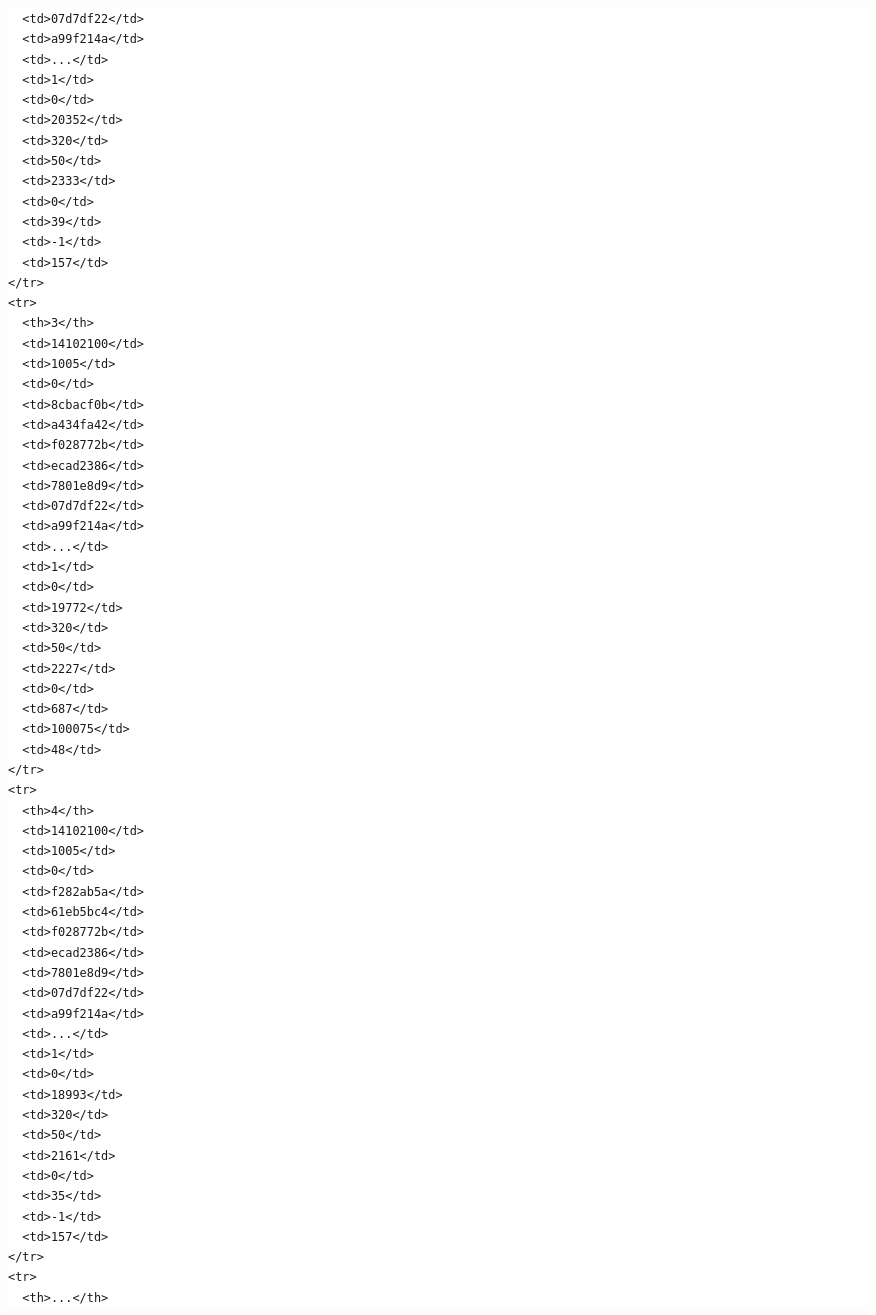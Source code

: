       <td>07d7df22</td>
      <td>a99f214a</td>
      <td>...</td>
      <td>1</td>
      <td>0</td>
      <td>20352</td>
      <td>320</td>
      <td>50</td>
      <td>2333</td>
      <td>0</td>
      <td>39</td>
      <td>-1</td>
      <td>157</td>
    </tr>
    <tr>
      <th>3</th>
      <td>14102100</td>
      <td>1005</td>
      <td>0</td>
      <td>8cbacf0b</td>
      <td>a434fa42</td>
      <td>f028772b</td>
      <td>ecad2386</td>
      <td>7801e8d9</td>
      <td>07d7df22</td>
      <td>a99f214a</td>
      <td>...</td>
      <td>1</td>
      <td>0</td>
      <td>19772</td>
      <td>320</td>
      <td>50</td>
      <td>2227</td>
      <td>0</td>
      <td>687</td>
      <td>100075</td>
      <td>48</td>
    </tr>
    <tr>
      <th>4</th>
      <td>14102100</td>
      <td>1005</td>
      <td>0</td>
      <td>f282ab5a</td>
      <td>61eb5bc4</td>
      <td>f028772b</td>
      <td>ecad2386</td>
      <td>7801e8d9</td>
      <td>07d7df22</td>
      <td>a99f214a</td>
      <td>...</td>
      <td>1</td>
      <td>0</td>
      <td>18993</td>
      <td>320</td>
      <td>50</td>
      <td>2161</td>
      <td>0</td>
      <td>35</td>
      <td>-1</td>
      <td>157</td>
    </tr>
    <tr>
      <th>...</th>